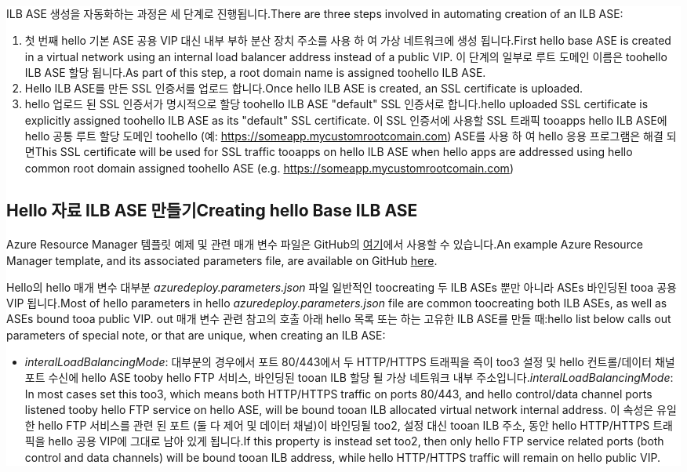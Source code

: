<span data-ttu-id="cc83d-113">ILB ASE 생성을 자동화하는 과정은 세 단계로 진행됩니다.</span><span class="sxs-lookup"><span data-stu-id="cc83d-113">There are three steps involved in automating creation of an ILB ASE:</span></span>

1. <span data-ttu-id="cc83d-114">첫 번째 hello 기본 ASE 공용 VIP 대신 내부 부하 분산 장치 주소를 사용 하 여 가상 네트워크에 생성 됩니다.</span><span class="sxs-lookup"><span data-stu-id="cc83d-114">First hello base ASE is created in a virtual network using an internal load balancer address instead of a public VIP.</span></span>  <span data-ttu-id="cc83d-115">이 단계의 일부로 루트 도메인 이름은 toohello ILB ASE 할당 됩니다.</span><span class="sxs-lookup"><span data-stu-id="cc83d-115">As part of this step, a root domain name is assigned toohello ILB ASE.</span></span>
2. <span data-ttu-id="cc83d-116">Hello ILB ASE를 만든 SSL 인증서를 업로드 합니다.</span><span class="sxs-lookup"><span data-stu-id="cc83d-116">Once hello ILB ASE is created, an SSL certificate is uploaded.</span></span>  
3. <span data-ttu-id="cc83d-117">hello 업로드 된 SSL 인증서가 명시적으로 할당 toohello ILB ASE "default" SSL 인증서로 합니다.</span><span class="sxs-lookup"><span data-stu-id="cc83d-117">hello uploaded SSL certificate is explicitly assigned toohello ILB ASE as its "default" SSL certificate.</span></span>  <span data-ttu-id="cc83d-118">이 SSL 인증서에 사용할 SSL 트래픽 tooapps hello ILB ASE에 hello 공통 루트 할당 도메인 toohello (예: https://someapp.mycustomrootcomain.com) ASE를 사용 하 여 hello 응용 프로그램은 해결 되 면</span><span class="sxs-lookup"><span data-stu-id="cc83d-118">This SSL certificate will be used for SSL traffic tooapps on hello ILB ASE when hello apps are addressed using hello common root domain assigned toohello ASE (e.g. https://someapp.mycustomrootcomain.com)</span></span>

## <a name="creating-hello-base-ilb-ase"></a><span data-ttu-id="cc83d-119">Hello 자료 ILB ASE 만들기</span><span class="sxs-lookup"><span data-stu-id="cc83d-119">Creating hello Base ILB ASE</span></span>
<span data-ttu-id="cc83d-120">Azure Resource Manager 템플릿 예제 및 관련 매개 변수 파일은 GitHub의 [여기][quickstartilbasecreate]에서 사용할 수 있습니다.</span><span class="sxs-lookup"><span data-stu-id="cc83d-120">An example Azure Resource Manager template, and its associated parameters file, are available on GitHub [here][quickstartilbasecreate].</span></span>

<span data-ttu-id="cc83d-121">Hello의 hello 매개 변수 대부분 *azuredeploy.parameters.json* 파일 일반적인 toocreating 두 ILB ASEs 뿐만 아니라 ASEs 바인딩된 tooa 공용 VIP 됩니다.</span><span class="sxs-lookup"><span data-stu-id="cc83d-121">Most of hello parameters in hello *azuredeploy.parameters.json* file are common toocreating both ILB ASEs, as well as ASEs bound tooa public VIP.</span></span>  <span data-ttu-id="cc83d-122">out 매개 변수 관련 참고의 호출 아래 hello 목록 또는 하는 고유한 ILB ASE를 만들 때:</span><span class="sxs-lookup"><span data-stu-id="cc83d-122">hello list below calls out parameters of special note, or that are unique, when creating an ILB ASE:</span></span>

* <span data-ttu-id="cc83d-123">*interalLoadBalancingMode*: 대부분의 경우에서 포트 80/443에서 두 HTTP/HTTPS 트래픽을 즉이 too3 설정 및 hello 컨트롤/데이터 채널 포트 수신에 hello ASE tooby hello FTP 서비스, 바인딩된 tooan ILB 할당 될 가상 네트워크 내부 주소입니다.</span><span class="sxs-lookup"><span data-stu-id="cc83d-123">*interalLoadBalancingMode*:  In most cases set this too3, which means both HTTP/HTTPS traffic on ports 80/443, and hello control/data channel ports listened tooby hello FTP service on hello ASE, will be bound tooan ILB allocated virtual network internal address.</span></span>  <span data-ttu-id="cc83d-124">이 속성은 유일한 hello FTP 서비스를 관련 된 포트 (둘 다 제어 및 데이터 채널)이 바인딩될 too2, 설정 대신 tooan ILB 주소, 동안 hello HTTP/HTTPS 트래픽을 hello 공용 VIP에 그대로 남아 있게 됩니다.</span><span class="sxs-lookup"><span data-stu-id="cc83d-124">If this property is instead set too2, then only hello FTP service related ports (both control and data channels) will be bound tooan ILB address, while hello HTTP/HTTPS traffic will remain on hello public VIP.</span></span>

[quickstartilbasecreate]: https://azure.microsoft.com/documentation/templates/201-web-app-ase-ilb-create/
[examplebase64encoding]: http://powershellscripts.blogspot.com/2007/02/base64-encode-file.html 
[configuringDefaultSSLCertificate]: https://azure.microsoft.com/documentation/templates/201-web-app-ase-ilb-configure-default-ssl/ 